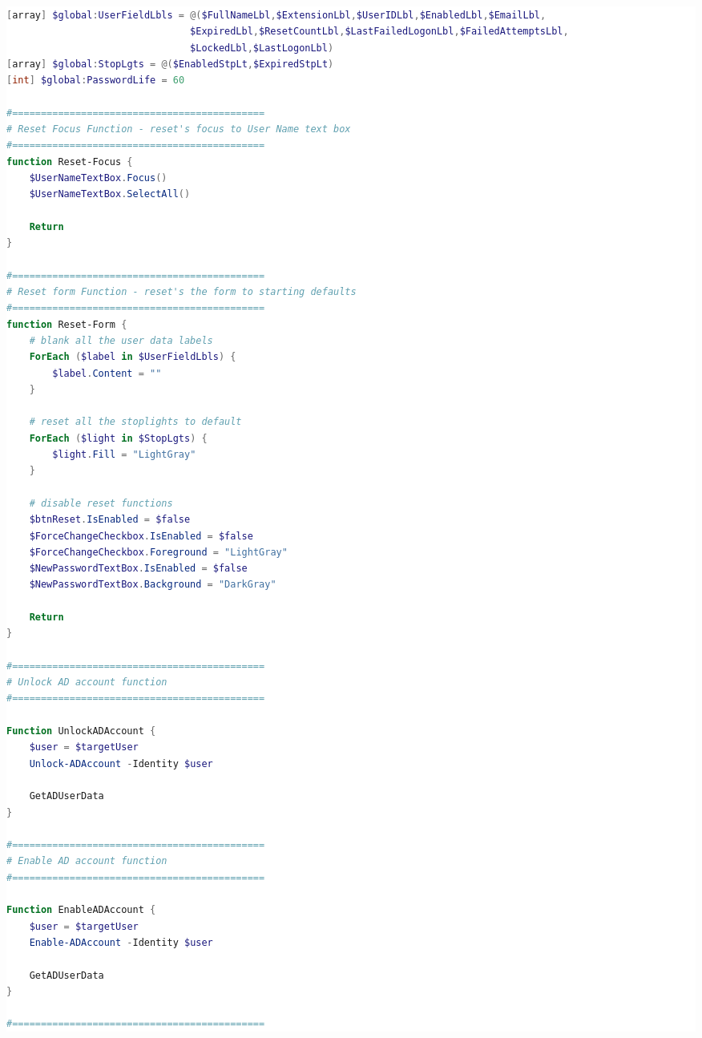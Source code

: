 ```powershell
[array] $global:UserFieldLbls = @($FullNameLbl,$ExtensionLbl,$UserIDLbl,$EnabledLbl,$EmailLbl,
                                $ExpiredLbl,$ResetCountLbl,$LastFailedLogonLbl,$FailedAttemptsLbl,
                                $LockedLbl,$LastLogonLbl)
[array] $global:StopLgts = @($EnabledStpLt,$ExpiredStpLt)
[int] $global:PasswordLife = 60

#============================================
# Reset Focus Function - reset's focus to User Name text box 
#============================================
function Reset-Focus {
    $UserNameTextBox.Focus()
    $UserNameTextBox.SelectAll()
    
    Return
}

#============================================
# Reset form Function - reset's the form to starting defaults 
#============================================
function Reset-Form {
    # blank all the user data labels
    ForEach ($label in $UserFieldLbls) {
        $label.Content = ""
    }

    # reset all the stoplights to default
    ForEach ($light in $StopLgts) {
        $light.Fill = "LightGray"
    }

    # disable reset functions
    $btnReset.IsEnabled = $false
    $ForceChangeCheckbox.IsEnabled = $false
    $ForceChangeCheckbox.Foreground = "LightGray"
    $NewPasswordTextBox.IsEnabled = $false
    $NewPasswordTextBox.Background = "DarkGray"
    
    Return
}

#============================================
# Unlock AD account function
#============================================

Function UnlockADAccount {
    $user = $targetUser
    Unlock-ADAccount -Identity $user

    GetADUserData
}

#============================================
# Enable AD account function
#============================================

Function EnableADAccount {
    $user = $targetUser
    Enable-ADAccount -Identity $user

    GetADUserData
}

#============================================
```